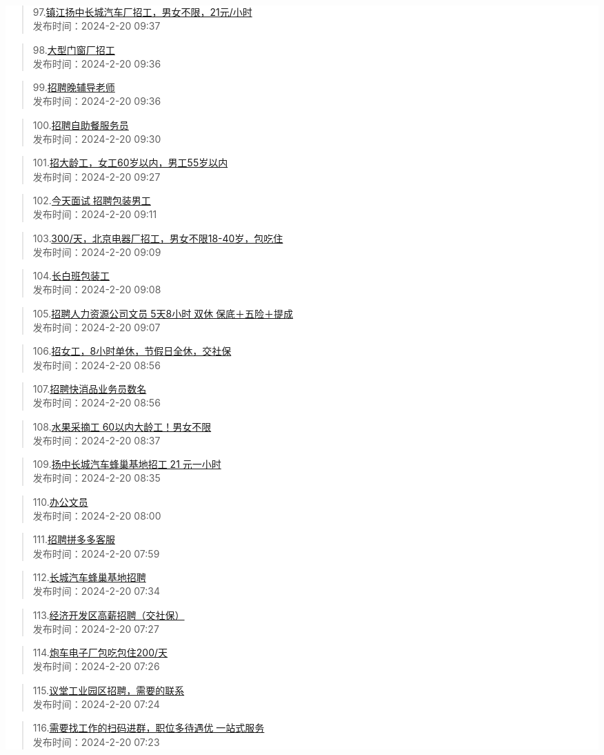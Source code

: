 >97.[镇江扬中长城汽车厂招工，男女不限，21元/小时](https://www.pzzc.net/forum.php?mod=viewthread&tid=10391771)<br>
>发布时间：2024-2-20 09:37

>98.[大型门窗厂招工](https://www.pzzc.net/forum.php?mod=viewthread&tid=10391770)<br>
>发布时间：2024-2-20 09:36

>99.[招聘晚辅导老师](https://www.pzzc.net/forum.php?mod=viewthread&tid=10391769)<br>
>发布时间：2024-2-20 09:36

>100.[招聘自助餐服务员](https://www.pzzc.net/forum.php?mod=viewthread&tid=10391768)<br>
>发布时间：2024-2-20 09:30

>101.[招大龄工，女工60岁以内，男工55岁以内](https://www.pzzc.net/forum.php?mod=viewthread&tid=10391767)<br>
>发布时间：2024-2-20 09:27

>102.[今天面试   招聘包装男工](https://www.pzzc.net/forum.php?mod=viewthread&tid=10391753)<br>
>发布时间：2024-2-20 09:11

>103.[300/天，北京电器厂招工，男女不限18-40岁，包吃住](https://www.pzzc.net/forum.php?mod=viewthread&tid=10391751)<br>
>发布时间：2024-2-20 09:09

>104.[长白班包装工](https://www.pzzc.net/forum.php?mod=viewthread&tid=10391749)<br>
>发布时间：2024-2-20 09:08

>105.[招聘人力资源公司文员 5天8小时 双休 保底＋五险＋提成](https://www.pzzc.net/forum.php?mod=viewthread&tid=10391746)<br>
>发布时间：2024-2-20 09:07

>106.[招女工，8小时单休，节假日全休，交社保](https://www.pzzc.net/forum.php?mod=viewthread&tid=10391740)<br>
>发布时间：2024-2-20 08:56

>107.[招聘快消品业务员数名](https://www.pzzc.net/forum.php?mod=viewthread&tid=10391739)<br>
>发布时间：2024-2-20 08:56

>108.[水果采摘工  60以内大龄工！男女不限](https://www.pzzc.net/forum.php?mod=viewthread&tid=10391734)<br>
>发布时间：2024-2-20 08:37

>109.[扬中长城汽车蜂巢基地招工   21 元一小时](https://www.pzzc.net/forum.php?mod=viewthread&tid=10391733)<br>
>发布时间：2024-2-20 08:35

>110.[办公文员](https://www.pzzc.net/forum.php?mod=viewthread&tid=10391726)<br>
>发布时间：2024-2-20 08:00

>111.[招聘拼多多客服](https://www.pzzc.net/forum.php?mod=viewthread&tid=10391725)<br>
>发布时间：2024-2-20 07:59

>112.[长城汽车蜂巢基地招聘](https://www.pzzc.net/forum.php?mod=viewthread&tid=10391718)<br>
>发布时间：2024-2-20 07:34

>113.[经济开发区高薪招聘（交社保）](https://www.pzzc.net/forum.php?mod=viewthread&tid=10391717)<br>
>发布时间：2024-2-20 07:27

>114.[炮车电子厂包吃包住200/天](https://www.pzzc.net/forum.php?mod=viewthread&tid=10391716)<br>
>发布时间：2024-2-20 07:26

>115.[议堂工业园区招聘，需要的联系](https://www.pzzc.net/forum.php?mod=viewthread&tid=10391715)<br>
>发布时间：2024-2-20 07:24

>116.[需要找工作的扫码进群，职位多待遇优 一站式服务](https://www.pzzc.net/forum.php?mod=viewthread&tid=10391714)<br>
>发布时间：2024-2-20 07:23
